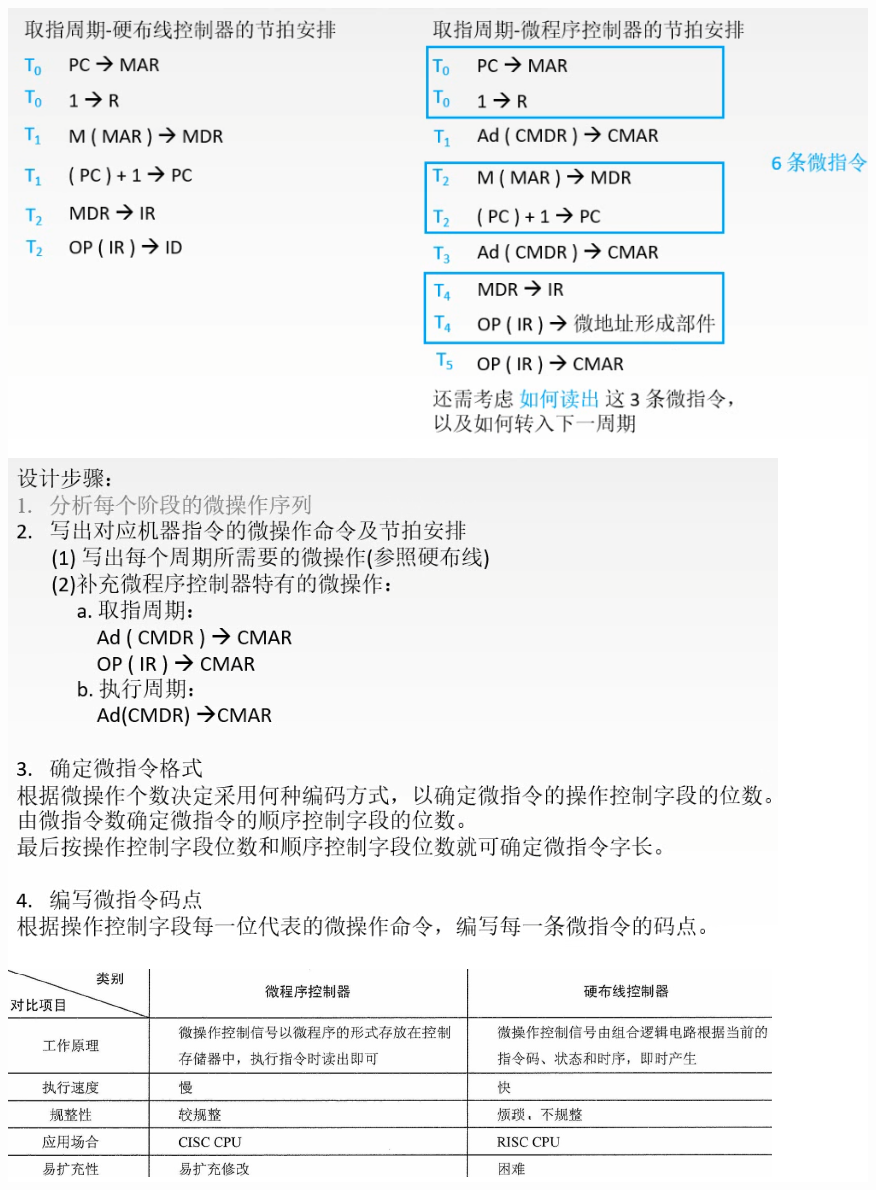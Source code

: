 ![1670997024219](CO_CPU.assets/1670997024219.png)

![1670997300683](CO_CPU.assets/1670997300683.png)

![1670997325663](CO_CPU.assets/1670997325663.png)

